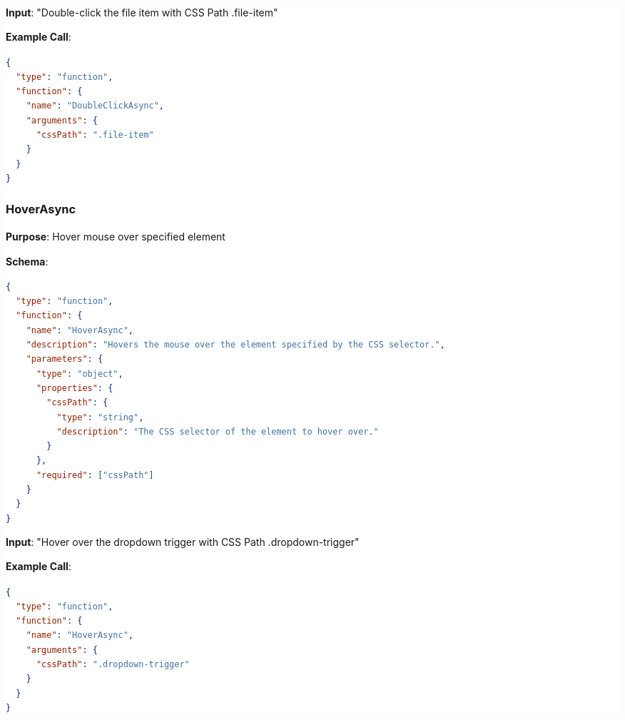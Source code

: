 **Input**: "Double-click the file item with CSS Path .file-item"

**Example Call**:

```json
{
  "type": "function",
  "function": {
    "name": "DoubleClickAsync",
    "arguments": {
      "cssPath": ".file-item"
    }
  }
}
```

### HoverAsync

**Purpose**: Hover mouse over specified element

**Schema**:

```json
{
  "type": "function",
  "function": {
    "name": "HoverAsync",
    "description": "Hovers the mouse over the element specified by the CSS selector.",
    "parameters": {
      "type": "object",
      "properties": {
        "cssPath": {
          "type": "string",
          "description": "The CSS selector of the element to hover over."
        }
      },
      "required": ["cssPath"]
    }
  }
}
```

**Input**: "Hover over the dropdown trigger with CSS Path .dropdown-trigger"

**Example Call**:

```json
{
  "type": "function",
  "function": {
    "name": "HoverAsync",
    "arguments": {
      "cssPath": ".dropdown-trigger"
    }
  }
}
```

